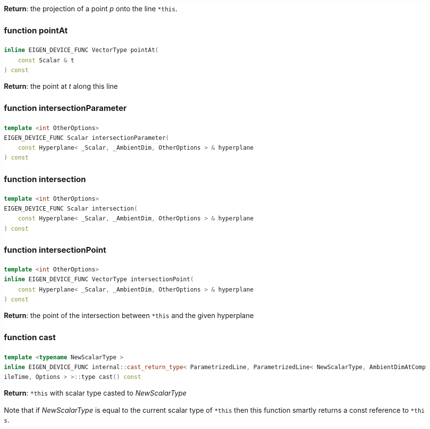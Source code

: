 
**Return**: the projection of a point _p_ onto the line <code>&#42;this</code>. 

### function pointAt

```cpp
inline EIGEN_DEVICE_FUNC VectorType pointAt(
    const Scalar & t
) const
```


**Return**: the point at _t_ along this line 

### function intersectionParameter

```cpp
template <int OtherOptions>
EIGEN_DEVICE_FUNC Scalar intersectionParameter(
    const Hyperplane< _Scalar, _AmbientDim, OtherOptions > & hyperplane
) const
```


### function intersection

```cpp
template <int OtherOptions>
EIGEN_DEVICE_FUNC Scalar intersection(
    const Hyperplane< _Scalar, _AmbientDim, OtherOptions > & hyperplane
) const
```


### function intersectionPoint

```cpp
template <int OtherOptions>
inline EIGEN_DEVICE_FUNC VectorType intersectionPoint(
    const Hyperplane< _Scalar, _AmbientDim, OtherOptions > & hyperplane
) const
```


**Return**: the point of the intersection between <code>&#42;this</code> and the given hyperplane 

### function cast

```cpp
template <typename NewScalarType >
inline EIGEN_DEVICE_FUNC internal::cast_return_type< ParametrizedLine, ParametrizedLine< NewScalarType, AmbientDimAtCompileTime, Options > >::type cast() const
```


**Return**: <code>&#42;this</code> with scalar type casted to _NewScalarType_


Note that if _NewScalarType_ is equal to the current scalar type of <code>&#42;this</code> then this function smartly returns a const reference to <code>&#42;this</code>. 
